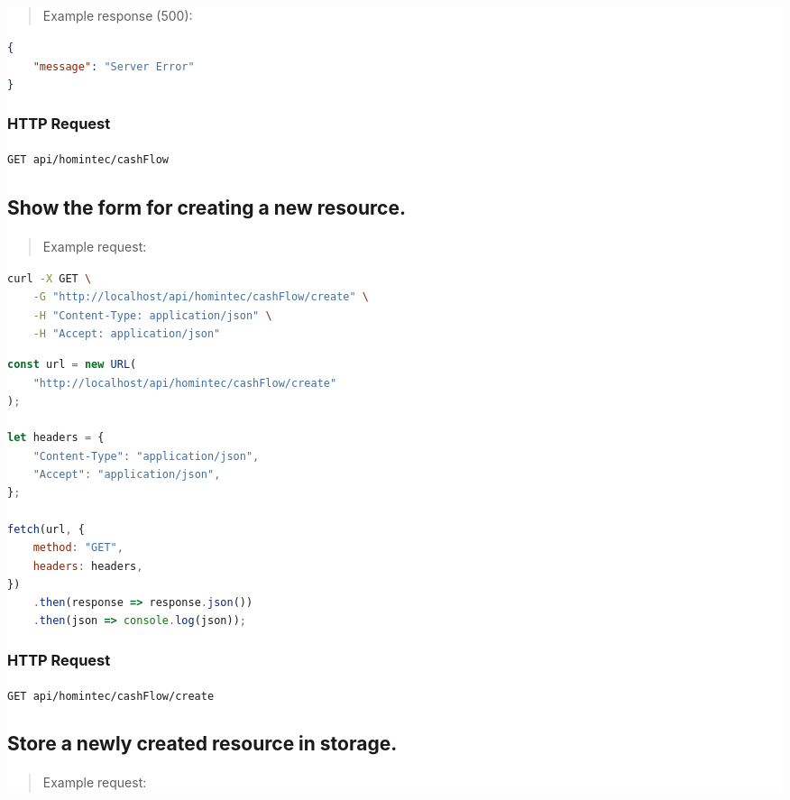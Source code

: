 
> Example response (500):

```json
{
    "message": "Server Error"
}
```

### HTTP Request
`GET api/homintec/cashFlow`





## Show the form for creating a new resource.

> Example request:

```bash
curl -X GET \
    -G "http://localhost/api/homintec/cashFlow/create" \
    -H "Content-Type: application/json" \
    -H "Accept: application/json"
```

```javascript
const url = new URL(
    "http://localhost/api/homintec/cashFlow/create"
);

let headers = {
    "Content-Type": "application/json",
    "Accept": "application/json",
};

fetch(url, {
    method: "GET",
    headers: headers,
})
    .then(response => response.json())
    .then(json => console.log(json));
```



### HTTP Request
`GET api/homintec/cashFlow/create`





## Store a newly created resource in storage.

> Example request:
